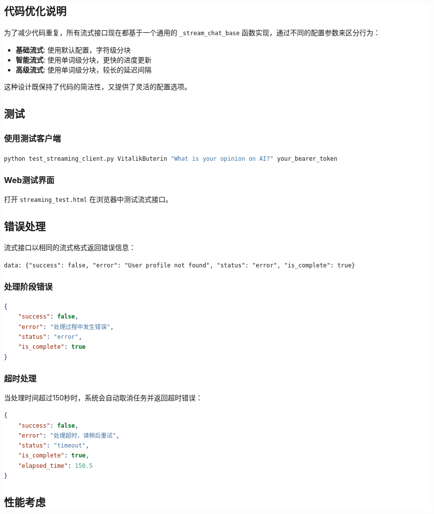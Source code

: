 ## 代码优化说明

为了减少代码重复，所有流式接口现在都基于一个通用的 `_stream_chat_base` 函数实现，通过不同的配置参数来区分行为：

- **基础流式**: 使用默认配置，字符级分块
- **智能流式**: 使用单词级分块，更快的进度更新
- **高级流式**: 使用单词级分块，较长的延迟间隔

这种设计既保持了代码的简洁性，又提供了灵活的配置选项。

## 测试

### 使用测试客户端
```bash
python test_streaming_client.py VitalikButerin "What is your opinion on AI?" your_bearer_token
```

### Web测试界面
打开 `streaming_test.html` 在浏览器中测试流式接口。

## 错误处理

流式接口以相同的流式格式返回错误信息：

```
data: {"success": false, "error": "User profile not found", "status": "error", "is_complete": true}
```

### 处理阶段错误
```json
{
    "success": false,
    "error": "处理过程中发生错误",
    "status": "error",
    "is_complete": true
}
```

### 超时处理
当处理时间超过150秒时，系统会自动取消任务并返回超时错误：

```json
{
    "success": false,
    "error": "处理超时，请稍后重试",
    "status": "timeout",
    "is_complete": true,
    "elapsed_time": 150.5
}
```

## 性能考虑
